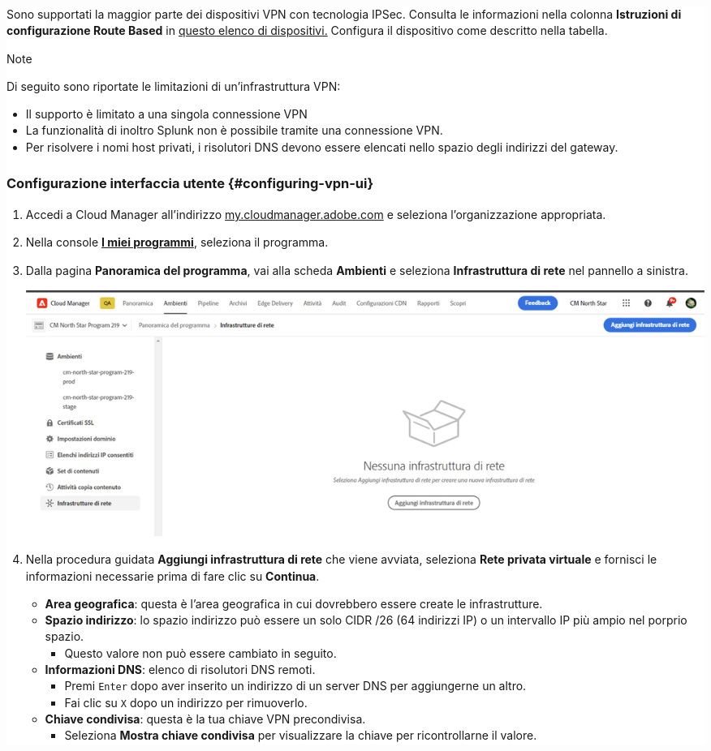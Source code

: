Sono supportati la maggior parte dei dispositivi VPN con tecnologia IPSec. Consulta le informazioni nella colonna **Istruzioni di configurazione Route Based** in [questo elenco di dispositivi.](https://learn.microsoft.com/it-it/azure/vpn-gateway/vpn-gateway-about-vpn-devices#devicetable) Configura il dispositivo come descritto nella tabella.

>[!NOTE]
>
>Di seguito sono riportate le limitazioni di un’infrastruttura VPN:
>
>* Il supporto è limitato a una singola connessione VPN
>* La funzionalità di inoltro Splunk non è possibile tramite una connessione VPN.
>* Per risolvere i nomi host privati, i risolutori DNS devono essere elencati nello spazio degli indirizzi del gateway.

### Configurazione interfaccia utente {#configuring-vpn-ui}

1. Accedi a Cloud Manager all’indirizzo [my.cloudmanager.adobe.com](https://my.cloudmanager.adobe.com/) e seleziona l’organizzazione appropriata.

1. Nella console **[I miei programmi](/help/implementing/cloud-manager/navigation.md#my-programs)**, seleziona il programma.

1. Dalla pagina **Panoramica del programma**, vai alla scheda **Ambienti** e seleziona **Infrastruttura di rete** nel pannello a sinistra.

   ![Aggiunta dell’infrastruttura di rete](assets/advanced-networking-ui-network-infrastructure.png)

1. Nella procedura guidata **Aggiungi infrastruttura di rete** che viene avviata, seleziona **Rete privata virtuale** e fornisci le informazioni necessarie prima di fare clic su **Continua**.

   * **Area geografica**: questa è l’area geografica in cui dovrebbero essere create le infrastrutture.
   * **Spazio indirizzo**: lo spazio indirizzo può essere un solo CIDR /26 (64 indirizzi IP) o un intervallo IP più ampio nel porprio spazio.
      * Questo valore non può essere cambiato in seguito.
   * **Informazioni DNS**: elenco di risolutori DNS remoti.
      * Premi `Enter` dopo aver inserito un indirizzo di un server DNS per aggiungerne un altro.
      * Fai clic su `X` dopo un indirizzo per rimuoverlo.
   * **Chiave condivisa**: questa è la tua chiave VPN precondivisa.
      * Seleziona **Mostra chiave condivisa** per visualizzare la chiave per ricontrollarne il valore.

